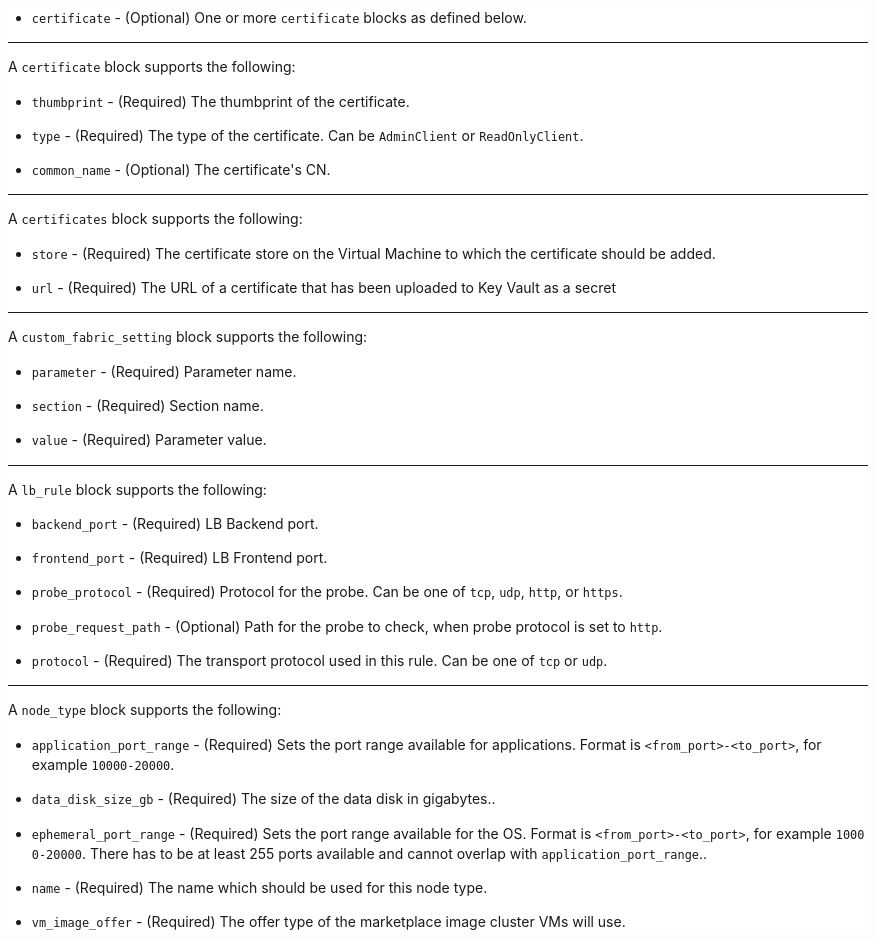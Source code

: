 * `certificate` - (Optional) One or more `certificate` blocks as defined below.

---

A `certificate` block supports the following:

* `thumbprint` - (Required) The thumbprint of the certificate.

* `type` - (Required) The type of the certificate. Can be `AdminClient` or `ReadOnlyClient`.

* `common_name` - (Optional) The certificate's CN.

---

A `certificates` block supports the following:

* `store` - (Required) The certificate store on the Virtual Machine to which the certificate should be added.

* `url` - (Required) The URL of a certificate that has been uploaded to Key Vault as a secret

---

A `custom_fabric_setting` block supports the following:

* `parameter` - (Required) Parameter name.

* `section` - (Required) Section name.

* `value` - (Required) Parameter value.

---

A `lb_rule` block supports the following:

* `backend_port` - (Required) LB Backend port.

* `frontend_port` - (Required) LB Frontend port.

* `probe_protocol` - (Required) Protocol for the probe. Can be one of `tcp`, `udp`, `http`, or `https`.

* `probe_request_path` - (Optional) Path for the probe to check, when probe protocol is set to `http`.

* `protocol` - (Required) The transport protocol used in this rule. Can be one of `tcp` or `udp`.

---

A `node_type` block supports the following:

* `application_port_range` - (Required) Sets the port range available for applications. Format is `<from_port>-<to_port>`, for example `10000-20000`.

* `data_disk_size_gb` - (Required) The size of the data disk in gigabytes..

* `ephemeral_port_range` - (Required) Sets the port range available for the OS. Format is `<from_port>-<to_port>`, for example `10000-20000`. There has to be at least 255 ports available and cannot overlap with `application_port_range`..

* `name` - (Required) The name which should be used for this node type.

* `vm_image_offer` - (Required) The offer type of the marketplace image cluster VMs will use.
